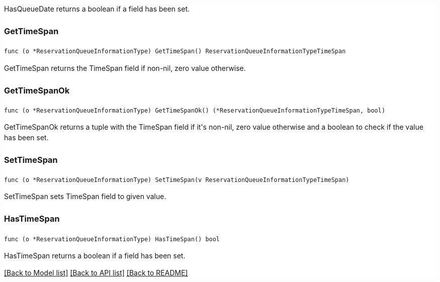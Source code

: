 HasQueueDate returns a boolean if a field has been set.

### GetTimeSpan

`func (o *ReservationQueueInformationType) GetTimeSpan() ReservationQueueInformationTypeTimeSpan`

GetTimeSpan returns the TimeSpan field if non-nil, zero value otherwise.

### GetTimeSpanOk

`func (o *ReservationQueueInformationType) GetTimeSpanOk() (*ReservationQueueInformationTypeTimeSpan, bool)`

GetTimeSpanOk returns a tuple with the TimeSpan field if it's non-nil, zero value otherwise
and a boolean to check if the value has been set.

### SetTimeSpan

`func (o *ReservationQueueInformationType) SetTimeSpan(v ReservationQueueInformationTypeTimeSpan)`

SetTimeSpan sets TimeSpan field to given value.

### HasTimeSpan

`func (o *ReservationQueueInformationType) HasTimeSpan() bool`

HasTimeSpan returns a boolean if a field has been set.


[[Back to Model list]](../README.md#documentation-for-models) [[Back to API list]](../README.md#documentation-for-api-endpoints) [[Back to README]](../README.md)


